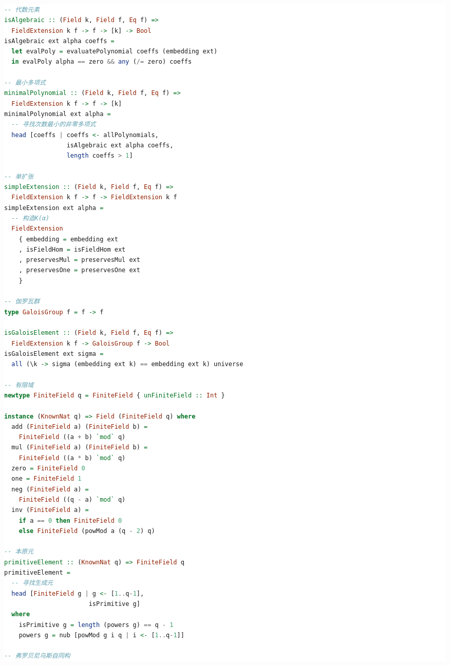 ```haskell
-- 代数元素
isAlgebraic :: (Field k, Field f, Eq f) => 
  FieldExtension k f -> f -> [k] -> Bool
isAlgebraic ext alpha coeffs = 
  let evalPoly = evaluatePolynomial coeffs (embedding ext)
  in evalPoly alpha == zero && any (/= zero) coeffs

-- 最小多项式
minimalPolynomial :: (Field k, Field f, Eq f) => 
  FieldExtension k f -> f -> [k]
minimalPolynomial ext alpha = 
  -- 寻找次数最小的非零多项式
  head [coeffs | coeffs <- allPolynomials, 
                 isAlgebraic ext alpha coeffs,
                 length coeffs > 1]

-- 单扩张
simpleExtension :: (Field k, Field f, Eq f) => 
  FieldExtension k f -> f -> FieldExtension k f
simpleExtension ext alpha = 
  -- 构造K(α)
  FieldExtension
    { embedding = embedding ext
    , isFieldHom = isFieldHom ext
    , preservesMul = preservesMul ext
    , preservesOne = preservesOne ext
    }

-- 伽罗瓦群
type GaloisGroup f = f -> f

isGaloisElement :: (Field k, Field f, Eq f) => 
  FieldExtension k f -> GaloisGroup f -> Bool
isGaloisElement ext sigma = 
  all (\k -> sigma (embedding ext k) == embedding ext k) universe

-- 有限域
newtype FiniteField q = FiniteField { unFiniteField :: Int }

instance (KnownNat q) => Field (FiniteField q) where
  add (FiniteField a) (FiniteField b) = 
    FiniteField ((a + b) `mod` q)
  mul (FiniteField a) (FiniteField b) = 
    FiniteField ((a * b) `mod` q)
  zero = FiniteField 0
  one = FiniteField 1
  neg (FiniteField a) = 
    FiniteField ((q - a) `mod` q)
  inv (FiniteField a) = 
    if a == 0 then FiniteField 0 
    else FiniteField (powMod a (q - 2) q)

-- 本原元
primitiveElement :: (KnownNat q) => FiniteField q
primitiveElement = 
  -- 寻找生成元
  head [FiniteField g | g <- [1..q-1], 
                       isPrimitive g]
  where
    isPrimitive g = length (powers g) == q - 1
    powers g = nub [powMod g i q | i <- [1..q-1]]

-- 弗罗贝尼乌斯自同构
```